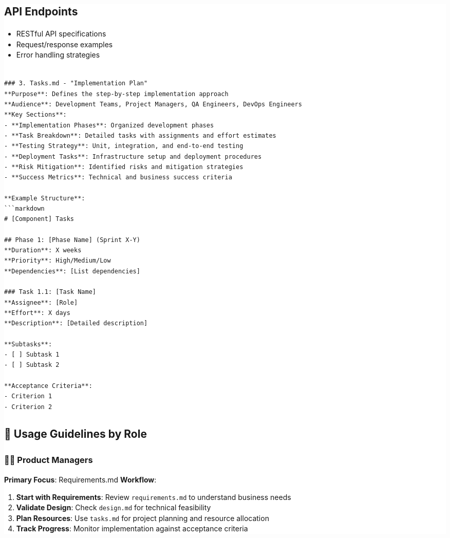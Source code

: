 ## API Endpoints
- RESTful API specifications
- Request/response examples
- Error handling strategies
```

### 3. Tasks.md - "Implementation Plan"
**Purpose**: Defines the step-by-step implementation approach
**Audience**: Development Teams, Project Managers, QA Engineers, DevOps Engineers
**Key Sections**:
- **Implementation Phases**: Organized development phases
- **Task Breakdown**: Detailed tasks with assignments and effort estimates
- **Testing Strategy**: Unit, integration, and end-to-end testing
- **Deployment Tasks**: Infrastructure setup and deployment procedures
- **Risk Mitigation**: Identified risks and mitigation strategies
- **Success Metrics**: Technical and business success criteria

**Example Structure**:
```markdown
# [Component] Tasks

## Phase 1: [Phase Name] (Sprint X-Y)
**Duration**: X weeks
**Priority**: High/Medium/Low
**Dependencies**: [List dependencies]

### Task 1.1: [Task Name]
**Assignee**: [Role]
**Effort**: X days
**Description**: [Detailed description]

**Subtasks**:
- [ ] Subtask 1
- [ ] Subtask 2

**Acceptance Criteria**:
- Criterion 1
- Criterion 2
```

## 🎯 Usage Guidelines by Role

### 👨‍💼 Product Managers
**Primary Focus**: Requirements.md
**Workflow**:
1. **Start with Requirements**: Review `requirements.md` to understand business needs
2. **Validate Design**: Check `design.md` for technical feasibility
3. **Plan Resources**: Use `tasks.md` for project planning and resource allocation
4. **Track Progress**: Monitor implementation against acceptance criteria
